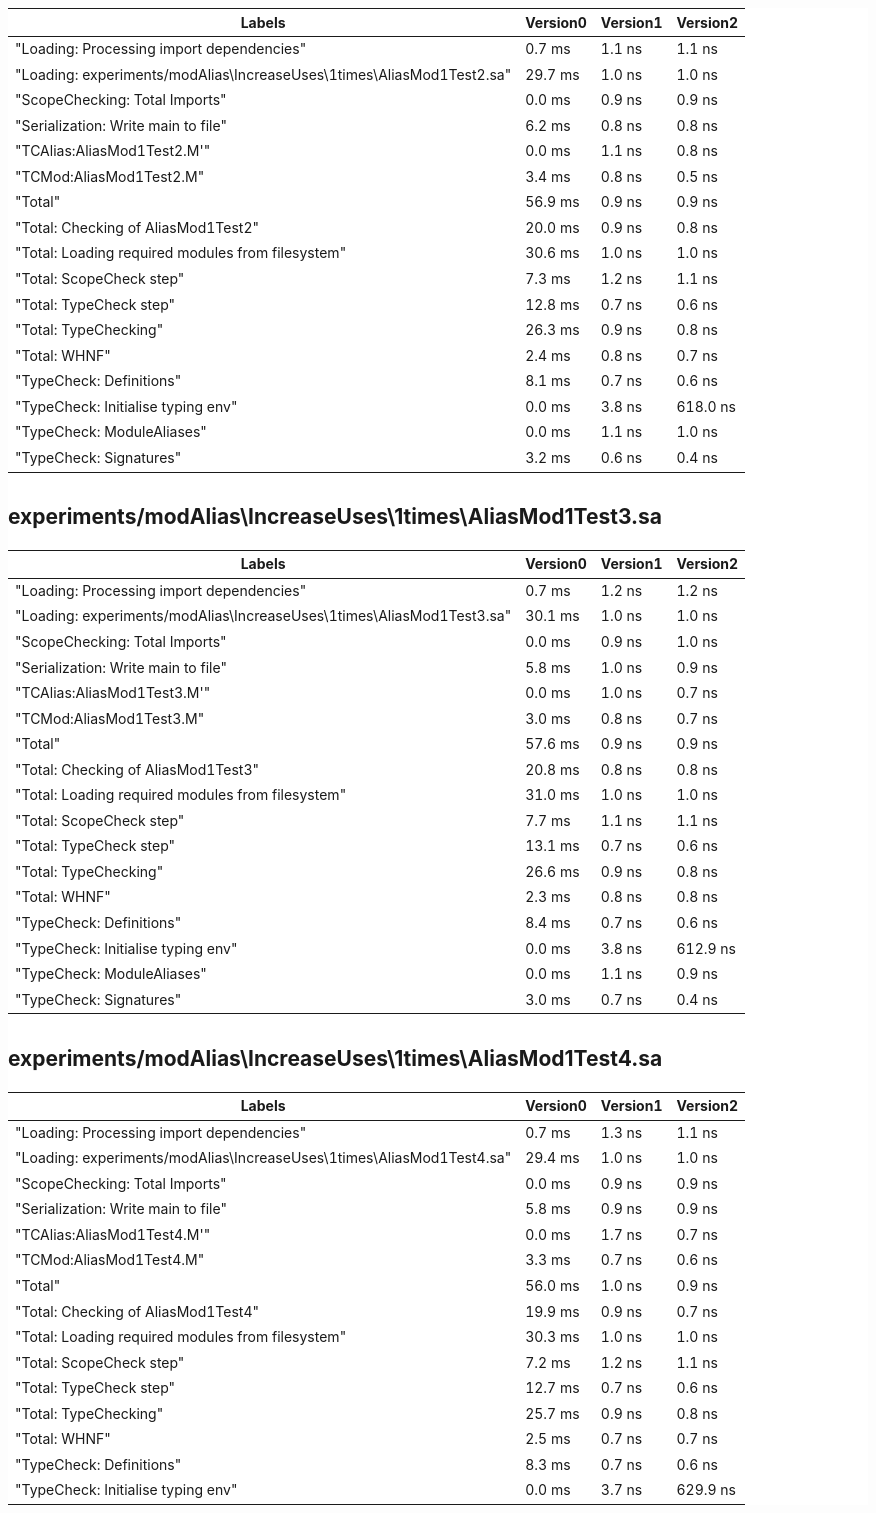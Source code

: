 Labels|Version0|Version1|Version2
---|---|---|---
"Loading: Processing import dependencies"|0.7 ms|1.1 ns|1.1 ns
"Loading: experiments/modAlias\\IncreaseUses\\1times\\AliasMod1Test2.sa"|29.7 ms|1.0 ns|1.0 ns
"ScopeChecking: Total Imports"|0.0 ms|0.9 ns|0.9 ns
"Serialization: Write main to file"|6.2 ms|0.8 ns|0.8 ns
"TCAlias:AliasMod1Test2.M'"|0.0 ms|1.1 ns|0.8 ns
"TCMod:AliasMod1Test2.M"|3.4 ms|0.8 ns|0.5 ns
"Total"|56.9 ms|0.9 ns|0.9 ns
"Total: Checking of AliasMod1Test2"|20.0 ms|0.9 ns|0.8 ns
"Total: Loading required modules from filesystem"|30.6 ms|1.0 ns|1.0 ns
"Total: ScopeCheck step"|7.3 ms|1.2 ns|1.1 ns
"Total: TypeCheck step"|12.8 ms|0.7 ns|0.6 ns
"Total: TypeChecking"|26.3 ms|0.9 ns|0.8 ns
"Total: WHNF"|2.4 ms|0.8 ns|0.7 ns
"TypeCheck: Definitions"|8.1 ms|0.7 ns|0.6 ns
"TypeCheck: Initialise typing env"|0.0 ms|3.8 ns|618.0 ns
"TypeCheck: ModuleAliases"|0.0 ms|1.1 ns|1.0 ns
"TypeCheck: Signatures"|3.2 ms|0.6 ns|0.4 ns

## experiments/modAlias\IncreaseUses\1times\AliasMod1Test3.sa

Labels|Version0|Version1|Version2
---|---|---|---
"Loading: Processing import dependencies"|0.7 ms|1.2 ns|1.2 ns
"Loading: experiments/modAlias\\IncreaseUses\\1times\\AliasMod1Test3.sa"|30.1 ms|1.0 ns|1.0 ns
"ScopeChecking: Total Imports"|0.0 ms|0.9 ns|1.0 ns
"Serialization: Write main to file"|5.8 ms|1.0 ns|0.9 ns
"TCAlias:AliasMod1Test3.M'"|0.0 ms|1.0 ns|0.7 ns
"TCMod:AliasMod1Test3.M"|3.0 ms|0.8 ns|0.7 ns
"Total"|57.6 ms|0.9 ns|0.9 ns
"Total: Checking of AliasMod1Test3"|20.8 ms|0.8 ns|0.8 ns
"Total: Loading required modules from filesystem"|31.0 ms|1.0 ns|1.0 ns
"Total: ScopeCheck step"|7.7 ms|1.1 ns|1.1 ns
"Total: TypeCheck step"|13.1 ms|0.7 ns|0.6 ns
"Total: TypeChecking"|26.6 ms|0.9 ns|0.8 ns
"Total: WHNF"|2.3 ms|0.8 ns|0.8 ns
"TypeCheck: Definitions"|8.4 ms|0.7 ns|0.6 ns
"TypeCheck: Initialise typing env"|0.0 ms|3.8 ns|612.9 ns
"TypeCheck: ModuleAliases"|0.0 ms|1.1 ns|0.9 ns
"TypeCheck: Signatures"|3.0 ms|0.7 ns|0.4 ns

## experiments/modAlias\IncreaseUses\1times\AliasMod1Test4.sa

Labels|Version0|Version1|Version2
---|---|---|---
"Loading: Processing import dependencies"|0.7 ms|1.3 ns|1.1 ns
"Loading: experiments/modAlias\\IncreaseUses\\1times\\AliasMod1Test4.sa"|29.4 ms|1.0 ns|1.0 ns
"ScopeChecking: Total Imports"|0.0 ms|0.9 ns|0.9 ns
"Serialization: Write main to file"|5.8 ms|0.9 ns|0.9 ns
"TCAlias:AliasMod1Test4.M'"|0.0 ms|1.7 ns|0.7 ns
"TCMod:AliasMod1Test4.M"|3.3 ms|0.7 ns|0.6 ns
"Total"|56.0 ms|1.0 ns|0.9 ns
"Total: Checking of AliasMod1Test4"|19.9 ms|0.9 ns|0.7 ns
"Total: Loading required modules from filesystem"|30.3 ms|1.0 ns|1.0 ns
"Total: ScopeCheck step"|7.2 ms|1.2 ns|1.1 ns
"Total: TypeCheck step"|12.7 ms|0.7 ns|0.6 ns
"Total: TypeChecking"|25.7 ms|0.9 ns|0.8 ns
"Total: WHNF"|2.5 ms|0.7 ns|0.7 ns
"TypeCheck: Definitions"|8.3 ms|0.7 ns|0.6 ns
"TypeCheck: Initialise typing env"|0.0 ms|3.7 ns|629.9 ns